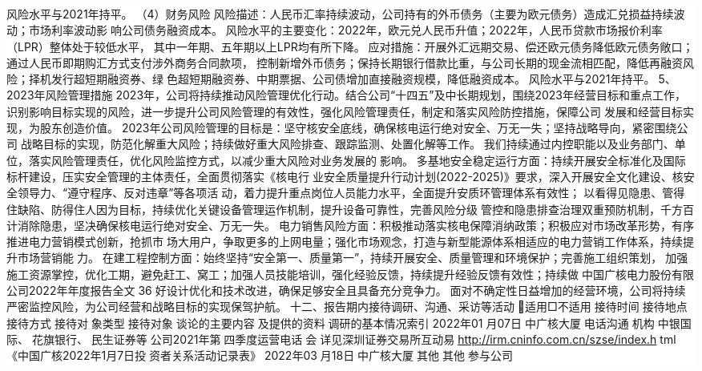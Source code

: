 风险水平与2021年持平。
（4）财务风险
风险描述：人民币汇率持续波动，公司持有的外币债务（主要为欧元债务）造成汇兑损益持续波动；市场利率波动影
响公司债务融资成本。
风险水平的主要变化：2022年，欧元兑人民币升值；2022年，人民币贷款市场报价利率（LPR）整体处于较低水平，
其中一年期、五年期以上LPR均有所下降。
应对措施：开展外汇远期交易、偿还欧元债务降低欧元债务敞口；通过人民币即期购汇方式支付涉外商务合同款项，
控制新增外币债务；保持长期银行借款比重，与公司长期的现金流相匹配，降低再融资风险；择机发行超短期融资券、绿
色超短期融资券、中期票据、公司债增加直接融资规模，降低融资成本。
风险水平与2021年持平。
5、2023年风险管理措施
2023年，公司将持续推动风险管理优化行动。结合公司“十四五”及中长期规划，围绕2023年经营目标和重点工作，
识别影响目标实现的风险，进一步提升公司风险管理的有效性，强化风险管理责任，制定和落实风险防控措施，保障公司
发展和经营目标实现，为股东创造价值。
2023年公司风险管理的目标是：坚守核安全底线，确保核电运行绝对安全、万无一失；坚持战略导向，紧密围绕公司
战略目标的实现，防范化解重大风险；持续做好重大风险排查、跟踪监测、处置化解等工作。
我们持续通过内控职能以及业务部门、单位，落实风险管理责任，优化风险监控方式，以减少重大风险对业务发展的
影响。
多基地安全稳定运行方面：持续开展安全标准化及国际标杆建设，压实安全管理的主体责任，全面贯彻落实《核电行
业安全质量提升行动计划(2022-2025)》要求，深入开展安全文化建设、核安全领导力、“遵守程序、反对违章”等各项活
动，着力提升重点岗位人员能力水平，全面提升安质环管理体系有效性；
以看得见隐患、管得住缺陷、防得住人因为目标，持续优化关键设备管理运作机制，提升设备可靠性，完善风险分级
管控和隐患排查治理双重预防机制，千方百计消除隐患，坚决确保核电运行绝对安全、万无一失。
电力销售风险方面：积极推动落实核电保障消纳政策；积极应对市场改革形势，有序推进电力营销模式创新，抢抓市
场大用户，争取更多的上网电量；强化市场观念，打造与新型能源体系相适应的电力营销工作体系，持续提升市场营销能
力。
在建工程控制方面：始终坚持“安全第一、质量第一”，持续开展安全、质量管理和环境保护；完善施工组织策划，
加强施工资源掌控，优化工期，避免赶工、窝工；加强人员技能培训，强化经验反馈，持续提升经验反馈有效性；持续做
中国广核电力股份有限公司2022年年度报告全文
36
好设计优化和技术改进，确保足够安全且具备充分竞争力。
面对不确定性日益增加的经营环境，公司将持续严密监控风险，为公司经营和战略目标的实现保驾护航。
十二、报告期内接待调研、沟通、采访等活动
适用□不适用
接待时间
接待地点
接待方式
接待对
象类型
接待对象
谈论的主要内容
及提供的资料
调研的基本情况索引
2022年01
月07日
中广核大厦
电话沟通
机构
中银国际、
花旗银行、
民生证券等
公司2021年第
四季度运营电话
会
详见深圳证券交易所互动易
http://irm.cninfo.com.cn/szse/index.h
tml《中国广核2022年1月7日投
资者关系活动记录表》
2022年03
月18日
中广核大厦
其他
其他
参与公司